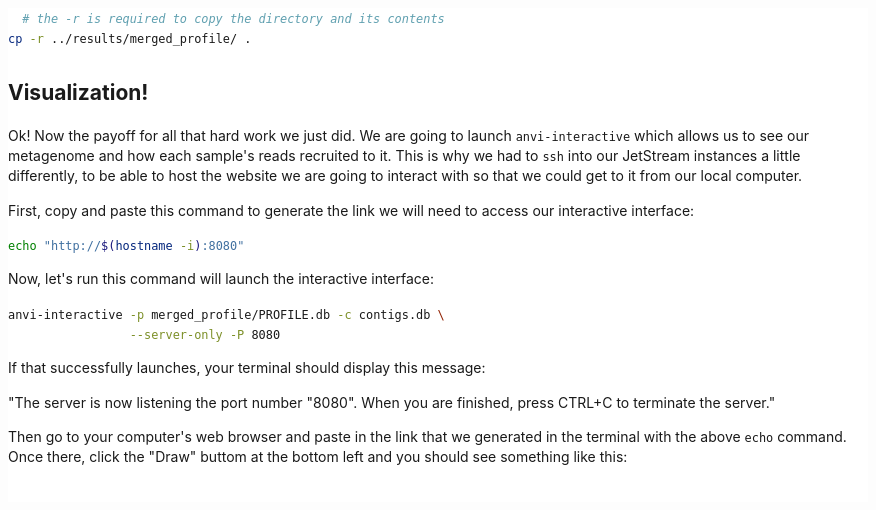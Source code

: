 ```bash
  # the -r is required to copy the directory and its contents
cp -r ../results/merged_profile/ .
```

## Visualization!
Ok! Now the payoff for all that hard work we just did. We are going to launch `anvi-interactive` which allows us to see our metagenome and how each sample's reads recruited to it. This is why we had to `ssh` into our JetStream instances a little differently, to be able to host the website we are going to interact with so that we could get to it from our local computer.

First, copy and paste this command to generate the link we will need to access our interactive interface:

```bash
echo "http://$(hostname -i):8080"
```

Now, let's run this command will launch the interactive interface:

```bash
anvi-interactive -p merged_profile/PROFILE.db -c contigs.db \
                 --server-only -P 8080
```

If that successfully launches, your terminal should display this message: 

"The server is now listening the port number "8080". When you are finished, press CTRL+C to terminate the server."

Then go to your computer's web browser and paste in the link that we generated in the terminal with the above `echo` command. Once there, click the "Draw" buttom at the bottom left and you should see something like this:

<br>
